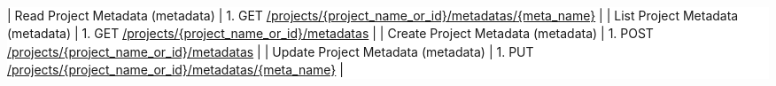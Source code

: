 | Read Project Metadata (metadata)                 | 1. GET [/projects/{project_name_or_id}/metadatas/{meta_name}](https://github.com/goharbor/harbor/blob/2984c2e04b3b3194cabb44470d0e37acc4b1d5c9/api/v2.0/swagger.yaml#L715)                                                                                                                                                                                                                                                                                                                                                                                                                                                                                                                                                                                                                                                                                                                                                                                                                                                                                                                                                                                                                                                                    |
| List Project Metadata (metadata)                 | 1. GET [/projects/{project_name_or_id}/metadatas](https://github.com/goharbor/harbor/blob/2984c2e04b3b3194cabb44470d0e37acc4b1d5c9/api/v2.0/swagger.yaml#L656)                                                                                                                                                                                                                                                                                                                                                                                                                                                                                                                                                                                                                                                                                                                                                                                                                                                                                                                                                                                                                                                                                |
| Create Project Metadata (metadata)               | 1. POST [/projects/{project_name_or_id}/metadatas](https://github.com/goharbor/harbor/blob/2984c2e04b3b3194cabb44470d0e37acc4b1d5c9/api/v2.0/swagger.yaml#L683)                                                                                                                                                                                                                                                                                                                                                                                                                                                                                                                                                                                                                                                                                                                                                                                                                                                                                                                                                                                                                                                                               |
| Update Project Metadata (metadata)               | 1. PUT [/projects/{project_name_or_id}/metadatas/{meta_name}](https://github.com/goharbor/harbor/blob/2984c2e04b3b3194cabb44470d0e37acc4b1d5c9/api/v2.0/swagger.yaml#L747)                                                                                                                                                                                                                                                                                                                                                                                                                                                                                                                                                                                                                                                                                                                                                                                                                                                                                                                                                                                                                                                                    |
